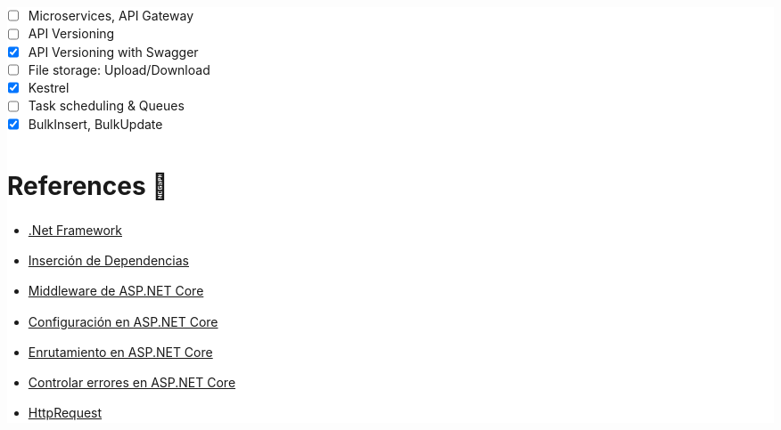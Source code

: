 - [ ] Microservices, API Gateway
- [ ] API Versioning
- [x] API Versioning with Swagger
- [ ] File storage: Upload/Download
- [x] Kestrel
- [ ] Task scheduling & Queues
- [x] BulkInsert, BulkUpdate

# References 📖

* [.Net Framework](https://docs.microsoft.com/es-es/dotnet/framework/get-started/)
* [Inserción de Dependencias](https://docs.microsoft.com/es-es/aspnet/core/fundamentals/dependency-injection?view=aspnetcore-6.0)
* [Middleware de ASP.NET Core](https://docs.microsoft.com/es-es/aspnet/core/fundamentals/middleware/?view=aspnetcore-6.0) 

* [Configuración en ASP.NET Core](https://docs.microsoft.com/es-es/aspnet/core/fundamentals/configuration/?view=aspnetcore-6.0)
* [Enrutamiento en ASP.NET Core](https://docs.microsoft.com/es-es/aspnet/core/fundamentals/routing?view=aspnetcore-6.0)
* [Controlar errores en ASP.NET Core](https://docs.microsoft.com/es-es/aspnet/core/fundamentals/error-handling?view=aspnetcore-6.0)
* [HttpRequest](https://docs.microsoft.com/es-es/aspnet/core/fundamentals/http-requests?view=aspnetcore-6.0)
